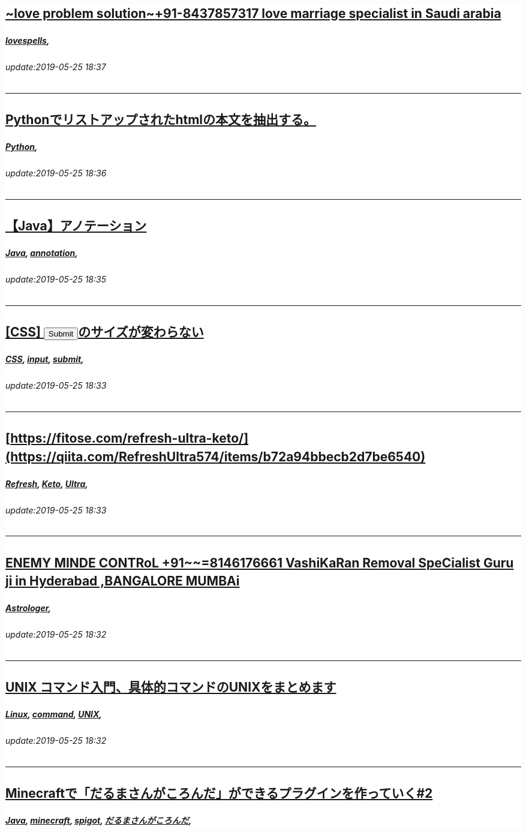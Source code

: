 ## [ ~love problem solution~+91-8437857317  love marriage specialist in Saudi arabia  ](https://qiita.com/gurumaaji177/items/7672a8f5b68a516d12c1)
##### [lovespells](https://qiita.com/tags/lovespells), 
###### update:2019-05-25 18:37
---
## [Pythonでリストアップされたhtmlの本文を抽出する。](https://qiita.com/nolty/items/e296d30d47ab47d43efd)
##### [Python](https://qiita.com/tags/Python), 
###### update:2019-05-25 18:36
---
## [【Java】アノテーション](https://qiita.com/yakumo3390/items/76e3977c40c3eb64fb05)
##### [Java](https://qiita.com/tags/Java), [annotation](https://qiita.com/tags/annotation), 
###### update:2019-05-25 18:35
---
## [[CSS] <input type='submit'>のサイズが変わらない](https://qiita.com/no_bu/items/4a787011c2b859c61953)
##### [CSS](https://qiita.com/tags/CSS), [input](https://qiita.com/tags/input), [submit](https://qiita.com/tags/submit), 
###### update:2019-05-25 18:33
---
## [https://fitose.com/refresh-ultra-keto/](https://qiita.com/RefreshUltra574/items/b72a94bbecb2d7be6540)
##### [Refresh](https://qiita.com/tags/Refresh), [Keto](https://qiita.com/tags/Keto), [Ultra](https://qiita.com/tags/Ultra), 
###### update:2019-05-25 18:33
---
## [ENEMY MINDE CONTRoL +91~~=8146176661 VashiKaRan Removal SpeCialist Guru ji in Hyderabad ,BANGALORE MUMBAi](https://qiita.com/satishkumarji5555/items/e9ca8e8cea91f7f0c315)
##### [Astrologer](https://qiita.com/tags/Astrologer), 
###### update:2019-05-25 18:32
---
## [UNIX コマンド入門、具体的コマンドのUNIXをまとめます](https://qiita.com/itachi2901/items/450194f2a89e5842e16c)
##### [Linux](https://qiita.com/tags/Linux), [command](https://qiita.com/tags/command), [UNIX](https://qiita.com/tags/UNIX), 
###### update:2019-05-25 18:32
---
## [Minecraftで「だるまさんがころんだ」ができるプラグインを作っていく#2](https://qiita.com/Nemesis/items/6508248cc2804566117a)
##### [Java](https://qiita.com/tags/Java), [minecraft](https://qiita.com/tags/minecraft), [spigot](https://qiita.com/tags/spigot), [だるまさんがころんだ](https://qiita.com/tags/だるまさんがころんだ), 